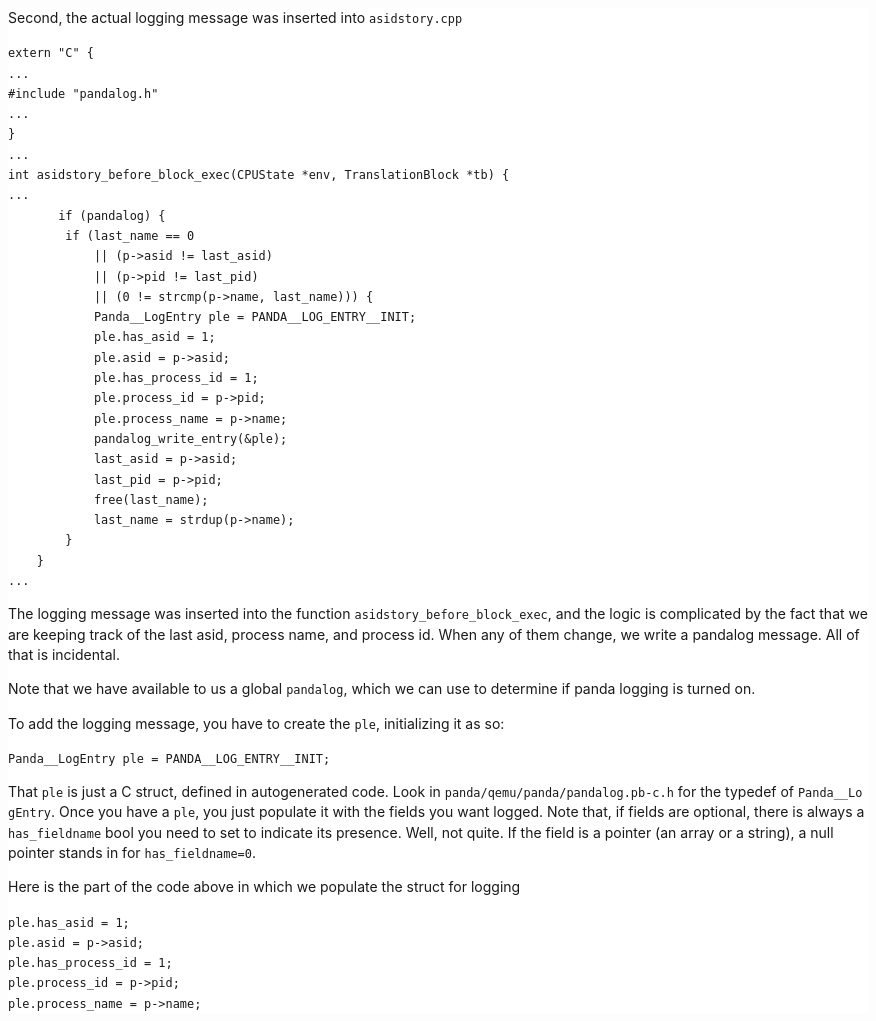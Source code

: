 Second, the actual logging message was inserted into `asidstory.cpp`

    extern "C" {
    ...
    #include "pandalog.h"
    ...
    }
    ...
    int asidstory_before_block_exec(CPUState *env, TranslationBlock *tb) {
    ...
           if (pandalog) {
            if (last_name == 0
                || (p->asid != last_asid)
                || (p->pid != last_pid) 
                || (0 != strcmp(p->name, last_name))) {        
                Panda__LogEntry ple = PANDA__LOG_ENTRY__INIT;
                ple.has_asid = 1;
                ple.asid = p->asid;
                ple.has_process_id = 1;
                ple.process_id = p->pid;
                ple.process_name = p->name;
                pandalog_write_entry(&ple);           
                last_asid = p->asid;
                last_pid = p->pid;
                free(last_name);
                last_name = strdup(p->name);
            }
        }
    ...

The logging message was inserted into the function
`asidstory_before_block_exec`, and the logic is complicated by the fact that we
are keeping track of the last asid, process name, and process id.  When any of
them change, we write a pandalog message.  All of that is incidental.

Note that we have available to us a global `pandalog`, which we can use to
determine if panda logging is turned on.  

To add the logging message, you have to create the `ple`, initializing it as so:

    Panda__LogEntry ple = PANDA__LOG_ENTRY__INIT;

That `ple` is just a C struct, defined in autogenerated code.  Look in
`panda/qemu/panda/pandalog.pb-c.h` for the typedef of `Panda__LogEntry`.  Once
you have a `ple`, you just populate it with the fields you want logged.  Note
that, if fields are optional, there is always a `has_fieldname` bool you need to
set to indicate its presence.  Well, not quite.  If the field is a pointer (an
array or a string), a null pointer stands in for `has_fieldname=0`.

Here is the part of the code above in which we populate the struct for logging

    ple.has_asid = 1;
    ple.asid = p->asid;
    ple.has_process_id = 1;
    ple.process_id = p->pid;
    ple.process_name = p->name;
